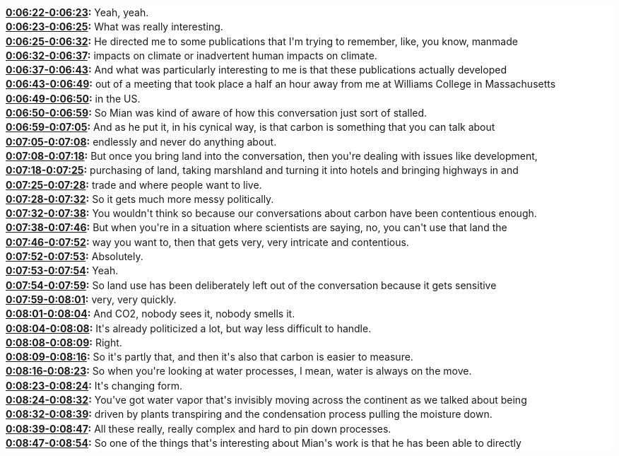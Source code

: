 **[0:06:22-0:06:23](https://investinginregenerativeagriculture.com/judith-d-schwartz-2/#t=0:06:22):**  Yeah, yeah.  
**[0:06:23-0:06:25](https://investinginregenerativeagriculture.com/judith-d-schwartz-2/#t=0:06:23):**  What was really interesting.  
**[0:06:25-0:06:32](https://investinginregenerativeagriculture.com/judith-d-schwartz-2/#t=0:06:25):**  He directed me to some publications that I'm trying to remember, like, you know, manmade  
**[0:06:32-0:06:37](https://investinginregenerativeagriculture.com/judith-d-schwartz-2/#t=0:06:32):**  impacts on climate or inadvertent human impacts on climate.  
**[0:06:37-0:06:43](https://investinginregenerativeagriculture.com/judith-d-schwartz-2/#t=0:06:37):**  And what was particularly interesting to me is that these publications actually developed  
**[0:06:43-0:06:49](https://investinginregenerativeagriculture.com/judith-d-schwartz-2/#t=0:06:43):**  out of a meeting that took place a half an hour away from me at Williams College in Massachusetts  
**[0:06:49-0:06:50](https://investinginregenerativeagriculture.com/judith-d-schwartz-2/#t=0:06:49):**  in the US.  
**[0:06:50-0:06:59](https://investinginregenerativeagriculture.com/judith-d-schwartz-2/#t=0:06:50):**  So Mian was kind of aware of how this conversation just sort of stalled.  
**[0:06:59-0:07:05](https://investinginregenerativeagriculture.com/judith-d-schwartz-2/#t=0:06:59):**  And as he put it, in his cynical way, is that carbon is something that you can talk about  
**[0:07:05-0:07:08](https://investinginregenerativeagriculture.com/judith-d-schwartz-2/#t=0:07:05):**  endlessly and never do anything about.  
**[0:07:08-0:07:18](https://investinginregenerativeagriculture.com/judith-d-schwartz-2/#t=0:07:08):**  But once you bring land into the conversation, then you're dealing with issues like development,  
**[0:07:18-0:07:25](https://investinginregenerativeagriculture.com/judith-d-schwartz-2/#t=0:07:18):**  purchasing of land, taking marshland and turning it into hotels and bringing highways in and  
**[0:07:25-0:07:28](https://investinginregenerativeagriculture.com/judith-d-schwartz-2/#t=0:07:25):**  trade and where people want to live.  
**[0:07:28-0:07:32](https://investinginregenerativeagriculture.com/judith-d-schwartz-2/#t=0:07:28):**  So it gets much more messy politically.  
**[0:07:32-0:07:38](https://investinginregenerativeagriculture.com/judith-d-schwartz-2/#t=0:07:32):**  You wouldn't think so because our conversations about carbon have been contentious enough.  
**[0:07:38-0:07:46](https://investinginregenerativeagriculture.com/judith-d-schwartz-2/#t=0:07:38):**  But when you're in a situation where scientists are saying, no, you can't use that land the  
**[0:07:46-0:07:52](https://investinginregenerativeagriculture.com/judith-d-schwartz-2/#t=0:07:46):**  way you want to, then that gets very, very intricate and contentious.  
**[0:07:52-0:07:53](https://investinginregenerativeagriculture.com/judith-d-schwartz-2/#t=0:07:52):**  Absolutely.  
**[0:07:53-0:07:54](https://investinginregenerativeagriculture.com/judith-d-schwartz-2/#t=0:07:53):**  Yeah.  
**[0:07:54-0:07:59](https://investinginregenerativeagriculture.com/judith-d-schwartz-2/#t=0:07:54):**  So land use has been deliberately left out of the conversation because it gets sensitive  
**[0:07:59-0:08:01](https://investinginregenerativeagriculture.com/judith-d-schwartz-2/#t=0:07:59):**  very, very quickly.  
**[0:08:01-0:08:04](https://investinginregenerativeagriculture.com/judith-d-schwartz-2/#t=0:08:01):**  And CO2, nobody sees it, nobody smells it.  
**[0:08:04-0:08:08](https://investinginregenerativeagriculture.com/judith-d-schwartz-2/#t=0:08:04):**  It's already politicized a lot, but way less difficult to handle.  
**[0:08:08-0:08:09](https://investinginregenerativeagriculture.com/judith-d-schwartz-2/#t=0:08:08):**  Right.  
**[0:08:09-0:08:16](https://investinginregenerativeagriculture.com/judith-d-schwartz-2/#t=0:08:09):**  So it's partly that, and then it's also that carbon is easier to measure.  
**[0:08:16-0:08:23](https://investinginregenerativeagriculture.com/judith-d-schwartz-2/#t=0:08:16):**  So when you're looking at water processes, I mean, water is always on the move.  
**[0:08:23-0:08:24](https://investinginregenerativeagriculture.com/judith-d-schwartz-2/#t=0:08:23):**  It's changing form.  
**[0:08:24-0:08:32](https://investinginregenerativeagriculture.com/judith-d-schwartz-2/#t=0:08:24):**  You've got water vapor that's invisibly moving across the continent as we talked about being  
**[0:08:32-0:08:39](https://investinginregenerativeagriculture.com/judith-d-schwartz-2/#t=0:08:32):**  driven by plants transpiring and the condensation process pulling the moisture down.  
**[0:08:39-0:08:47](https://investinginregenerativeagriculture.com/judith-d-schwartz-2/#t=0:08:39):**  All these really, really complex and hard to pin down processes.  
**[0:08:47-0:08:54](https://investinginregenerativeagriculture.com/judith-d-schwartz-2/#t=0:08:47):**  So one of the things that's interesting about Mian's work is that he has been able to directly  